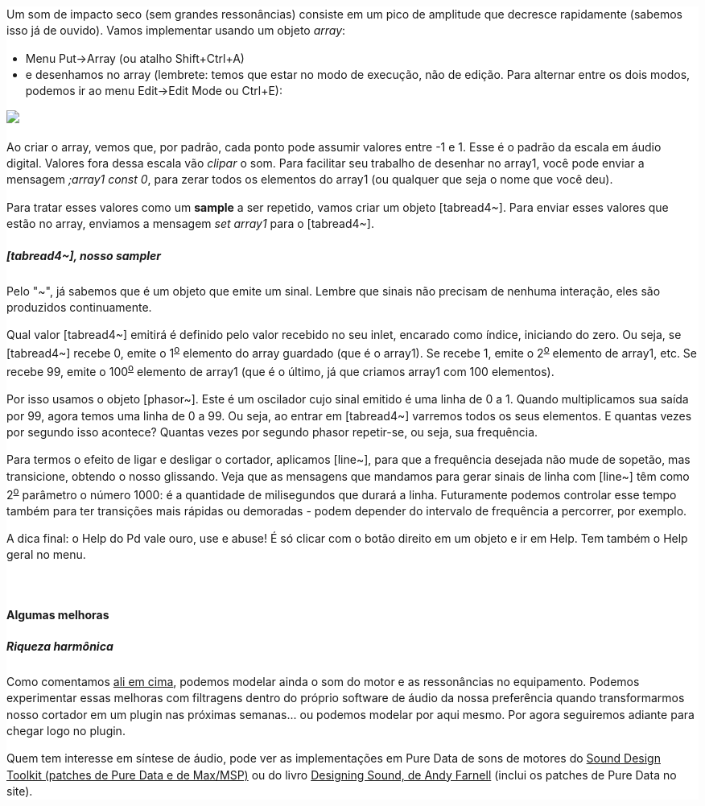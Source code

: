 Um som de impacto seco (sem grandes ressonâncias) consiste em um pico de amplitude que decresce rapidamente (sabemos isso já de ouvido). Vamos implementar usando um objeto _array_:
* Menu Put->Array (ou atalho Shift+Ctrl+A)
* e desenhamos no array (lembrete: temos que estar no modo de execução, não de edição. Para alternar entre os dois modos, podemos ir ao menu Edit->Edit Mode ou Ctrl+E):

<img src="{{ site.baseurl }}/assets/images/pd-cortador-1-impulso.png"/>

Ao criar o array, vemos que, por padrão, cada ponto pode assumir valores entre -1 e 1. Esse é o padrão da escala em áudio digital. Valores fora dessa escala vão _clipar_ o som. Para facilitar seu trabalho de desenhar no array1, você pode enviar a mensagem <i>;array1 const 0</i>, para zerar todos os elementos do array1 (ou qualquer que seja o nome que você deu).

Para tratar esses valores como um **sample** a ser repetido, vamos criar um objeto [tabread4~]. Para enviar esses valores que estão no array, enviamos a mensagem <i>set array1</i> para o [tabread4~].

<h5 id="tabread-sampler">[tabread4~], nosso sampler</h5>

Pelo "~", já sabemos que é um objeto que emite um sinal. Lembre que sinais não precisam de nenhuma interação, eles são produzidos continuamente.

Qual valor [tabread4~] emitirá é definido pelo valor recebido no seu inlet, encarado como índice, iniciando do zero. Ou seja, se [tabread4~] recebe 0, emite o 1<sup><u>o</u></sup> elemento do array guardado (que é o array1). Se recebe 1, emite o 2<sup><u>o</u></sup> elemento de array1, etc. Se recebe 99, emite o 100<sup><u>o</u></sup> elemento de array1 (que é o último, já que criamos array1 com 100 elementos).

Por isso usamos o objeto [phasor~]. Este é um oscilador cujo sinal emitido é uma linha de 0 a 1. Quando multiplicamos sua saída por 99, agora temos uma linha de 0 a 99. Ou seja, ao entrar em [tabread4~] varremos todos os seus elementos. E quantas vezes por segundo isso acontece? Quantas vezes por segundo phasor repetir-se, ou seja, sua frequência.

Para termos o efeito de ligar e desligar o cortador, aplicamos [line~], para que a frequência desejada não mude de sopetão, mas transicione, obtendo o nosso glissando. Veja que as mensagens que mandamos para gerar sinais de linha com [line~] têm como 2<sup><u>o</u></sup> parâmetro o número 1000: é a quantidade de milisegundos que durará a linha. Futuramente podemos controlar esse tempo também para ter transições mais rápidas ou demoradas - podem depender do intervalo de frequência a percorrer, por exemplo.

A dica final: o Help do Pd vale ouro, use e abuse! É só clicar com o botão direito em um objeto e ir em Help. Tem também o Help geral no menu.


<p>&nbsp;</p> 
<h4 id="melhoras">Algumas melhoras</h4> 

<h5 id="riqueza-harmonica">Riqueza harmônica</h5>

Como comentamos <a href="#qual-nota">ali em cima</a>, podemos modelar ainda o som do motor e as ressonâncias no equipamento. Podemos experimentar essas melhoras com filtragens dentro do próprio software de áudio da nossa preferência quando transformarmos nosso cortador em um plugin nas próximas semanas... ou podemos modelar por aqui mesmo. Por agora seguiremos adiante para chegar logo no plugin.

Quem tem interesse em síntese de áudio, pode ver as implementações em Pure Data de sons de motores do [Sound Design Toolkit (patches de Pure Data e de Max/MSP)](https://mitpress.mit.edu/books/designing-sound) ou do livro [Designing Sound, de Andy Farnell](https://mitpress.mit.edu/books/designing-sound) (inclui os patches de Pure Data no site). 
